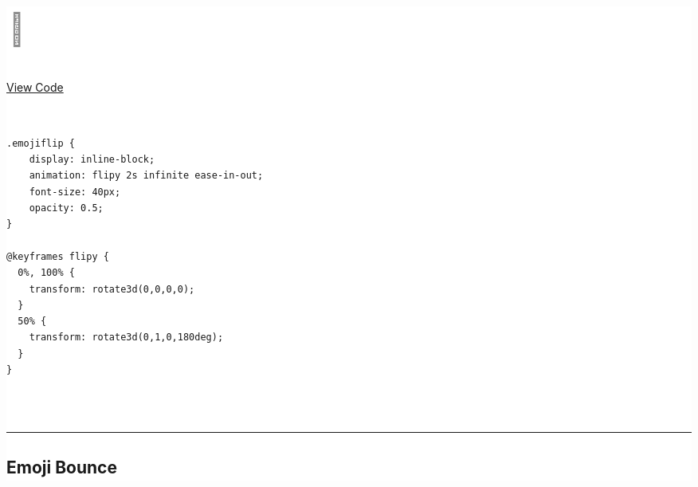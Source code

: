 <style>
    .emojiflip {
        display: inline-block;
        animation: flipy 2s infinite ease-in-out;
        font-size: 40px;
        opacity: 0.5;
    }
    
    @keyframes flipy {
      0%, 100% {
        transform: rotate3d(0,0,0,0);
      }
      50% {
        transform: rotate3d(0,1,0,180deg);
      }
    }
</style>
<div class="emojiflip">🤔</div>

<p><br/>
  <a class="btn btn-light" data-toggle="collapse" href="#emojiflipcode" role="button" aria-expanded="false" aria-controls="collapseExample">
    View Code
  </a>
</p>
<div class="collapse" id="emojiflipcode">
  <pre class="card card-body">

    .emojiflip {
        display: inline-block;
        animation: flipy 2s infinite ease-in-out;
        font-size: 40px;
        opacity: 0.5;
    }
    
    @keyframes flipy {
      0%, 100% {
        transform: rotate3d(0,0,0,0);
      }
      50% {
        transform: rotate3d(0,1,0,180deg);
      }
    }

  </pre>
</div>

<hr/>

## Emoji Bounce

<style>
    .emojibounce {
        display: inline-block;
        animation: bounce 1s infinite ease-in-out;
        font-size: 40px;
        opacity: 0.5;
    }
    